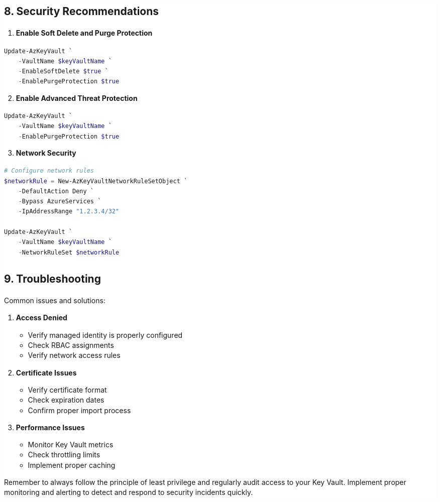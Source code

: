 ## 8. Security Recommendations

1. **Enable Soft Delete and Purge Protection**
```powershell
Update-AzKeyVault `
    -VaultName $keyVaultName `
    -EnableSoftDelete $true `
    -EnablePurgeProtection $true
```

2. **Enable Advanced Threat Protection**
```powershell
Update-AzKeyVault `
    -VaultName $keyVaultName `
    -EnablePurgeProtection $true
```

3. **Network Security**
```powershell
# Configure network rules
$networkRule = New-AzKeyVaultNetworkRuleSetObject `
    -DefaultAction Deny `
    -Bypass AzureServices `
    -IpAddressRange "1.2.3.4/32"

Update-AzKeyVault `
    -VaultName $keyVaultName `
    -NetworkRuleSet $networkRule
```

## 9. Troubleshooting

Common issues and solutions:

1. **Access Denied**
   - Verify managed identity is properly configured
   - Check RBAC assignments
   - Verify network access rules

2. **Certificate Issues**
   - Verify certificate format
   - Check expiration dates
   - Confirm proper import process

3. **Performance Issues**
   - Monitor Key Vault metrics
   - Check throttling limits
   - Implement proper caching

Remember to always follow the principle of least privilege and regularly audit access to your Key Vault. Implement proper monitoring and alerting to detect and respond to security incidents quickly.